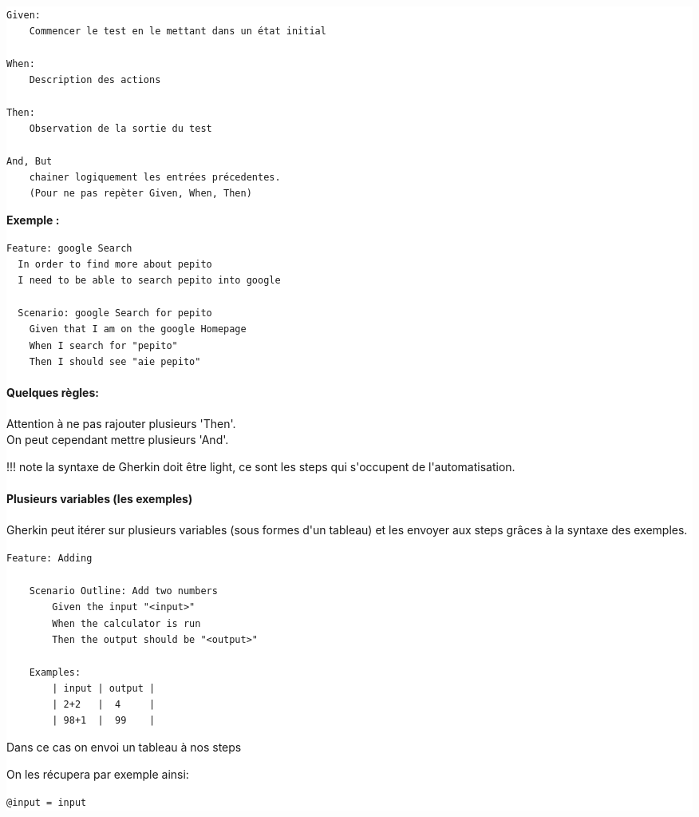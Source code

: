 
    Given:
        Commencer le test en le mettant dans un état initial

    When:
        Description des actions

    Then:
        Observation de la sortie du test

    And, But
        chainer logiquement les entrées précedentes.
        (Pour ne pas repèter Given, When, Then)
        
**Exemple :**

    Feature: google Search
      In order to find more about pepito
      I need to be able to search pepito into google

      Scenario: google Search for pepito
        Given that I am on the google Homepage
        When I search for "pepito"
        Then I should see "aie pepito"


#### Quelques règles:

Attention à ne pas rajouter plusieurs 'Then'.  
On peut cependant mettre plusieurs 'And'.

!!! note
    la syntaxe de Gherkin doit être light, ce sont les steps qui s'occupent de l'automatisation.


#### Plusieurs variables (les exemples)

Gherkin peut itérer sur plusieurs variables (sous formes d'un tableau) et les envoyer aux steps grâces à la syntaxe des exemples.

    Feature: Adding

        Scenario Outline: Add two numbers
            Given the input "<input>"
            When the calculator is run
            Then the output should be "<output>"

        Examples:
            | input | output |
            | 2+2   |  4     |
            | 98+1  |  99    |

Dans ce cas on envoi un tableau à nos steps

On les récupera par exemple ainsi:

    @input = input
